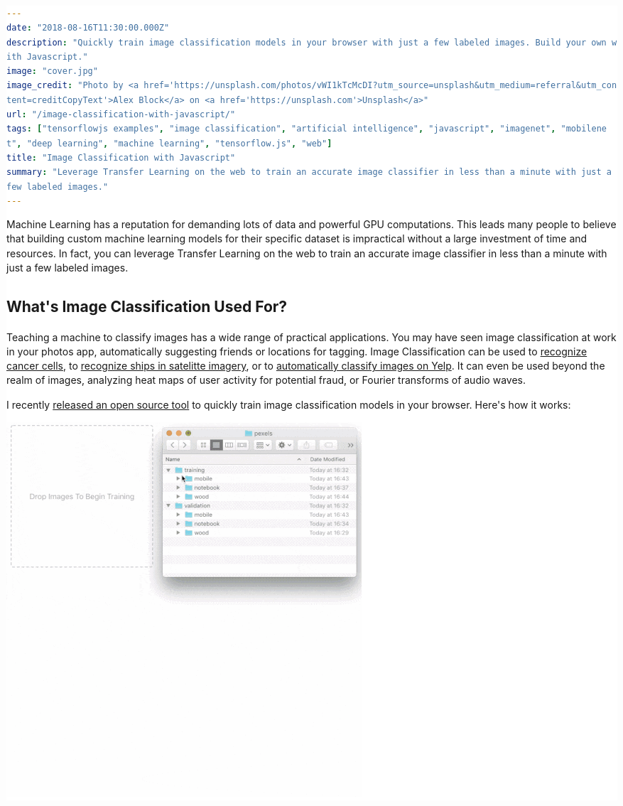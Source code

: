 ```yaml
---
date: "2018-08-16T11:30:00.000Z"
description: "Quickly train image classification models in your browser with just a few labeled images. Build your own with Javascript."
image: "cover.jpg"
image_credit: "Photo by <a href='https://unsplash.com/photos/vWI1kTcMcDI?utm_source=unsplash&utm_medium=referral&utm_content=creditCopyText'>Alex Block</a> on <a href='https://unsplash.com'>Unsplash</a>"
url: "/image-classification-with-javascript/"
tags: ["tensorflowjs examples", "image classification", "artificial intelligence", "javascript", "imagenet", "mobilenet", "deep learning", "machine learning", "tensorflow.js", "web"]
title: "Image Classification with Javascript"
summary: "Leverage Transfer Learning on the web to train an accurate image classifier in less than a minute with just a few labeled images."
---
```


Machine Learning has a reputation for demanding lots of data and powerful GPU computations. This leads many people to believe that building custom machine learning models for their specific dataset is impractical without a large investment of time and resources. In fact, you can leverage Transfer Learning on the web to train an accurate image classifier in less than a minute with just a few labeled images.

## What's Image Classification Used For?

Teaching a machine to classify images has a wide range of practical applications. You may have seen image classification at work in your photos app, automatically suggesting friends or locations for tagging. Image Classification can be used to [recognize cancer cells](https://www.kaggle.com/c/data-science-bowl-2017), to [recognize ships in satelitte imagery](https://www.kaggle.com/c/airbus-ship-detection), or to [automatically classify images on Yelp](https://www.kaggle.com/c/yelp-restaurant-photo-classification). It can even be used beyond the realm of images, analyzing heat maps of user activity for potential fraud, or Fourier transforms of audio waves.

I recently [released an open source tool](https://github.com/thekevinscott/ml-classifier) to quickly train image classification models in your browser. Here's how it works:

![A demo of classifying images](images/ml-classifier-example.gif)